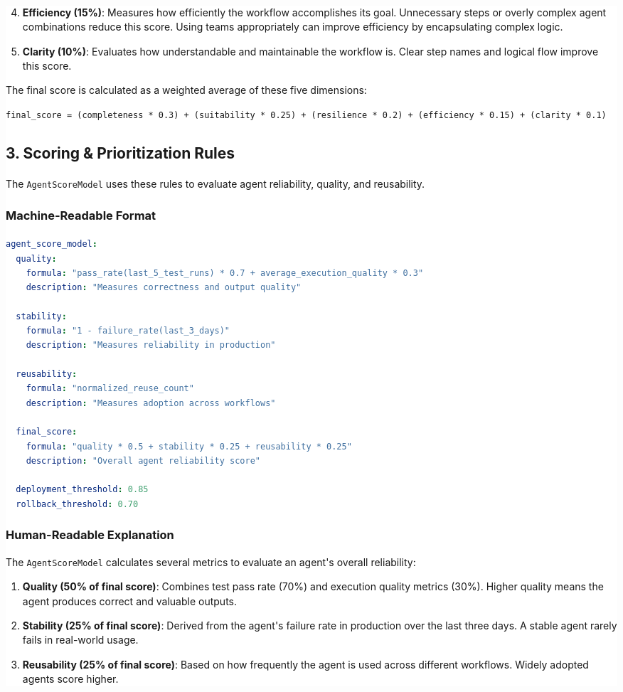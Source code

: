 4. **Efficiency (15%)**: Measures how efficiently the workflow accomplishes its goal. Unnecessary steps or overly complex agent combinations reduce this score. Using teams appropriately can improve efficiency by encapsulating complex logic.

5. **Clarity (10%)**: Evaluates how understandable and maintainable the workflow is. Clear step names and logical flow improve this score.

The final score is calculated as a weighted average of these five dimensions:

```
final_score = (completeness * 0.3) + (suitability * 0.25) + (resilience * 0.2) + (efficiency * 0.15) + (clarity * 0.1)
```

## 3. Scoring & Prioritization Rules

The `AgentScoreModel` uses these rules to evaluate agent reliability, quality, and reusability.

### Machine-Readable Format

```yaml
agent_score_model:
  quality:
    formula: "pass_rate(last_5_test_runs) * 0.7 + average_execution_quality * 0.3"
    description: "Measures correctness and output quality"
  
  stability:
    formula: "1 - failure_rate(last_3_days)"
    description: "Measures reliability in production"
  
  reusability:
    formula: "normalized_reuse_count"
    description: "Measures adoption across workflows"
  
  final_score:
    formula: "quality * 0.5 + stability * 0.25 + reusability * 0.25"
    description: "Overall agent reliability score"
  
  deployment_threshold: 0.85
  rollback_threshold: 0.70
```

### Human-Readable Explanation

The `AgentScoreModel` calculates several metrics to evaluate an agent's overall reliability:

1. **Quality (50% of final score)**: Combines test pass rate (70%) and execution quality metrics (30%). Higher quality means the agent produces correct and valuable outputs.

2. **Stability (25% of final score)**: Derived from the agent's failure rate in production over the last three days. A stable agent rarely fails in real-world usage.

3. **Reusability (25% of final score)**: Based on how frequently the agent is used across different workflows. Widely adopted agents score higher.
